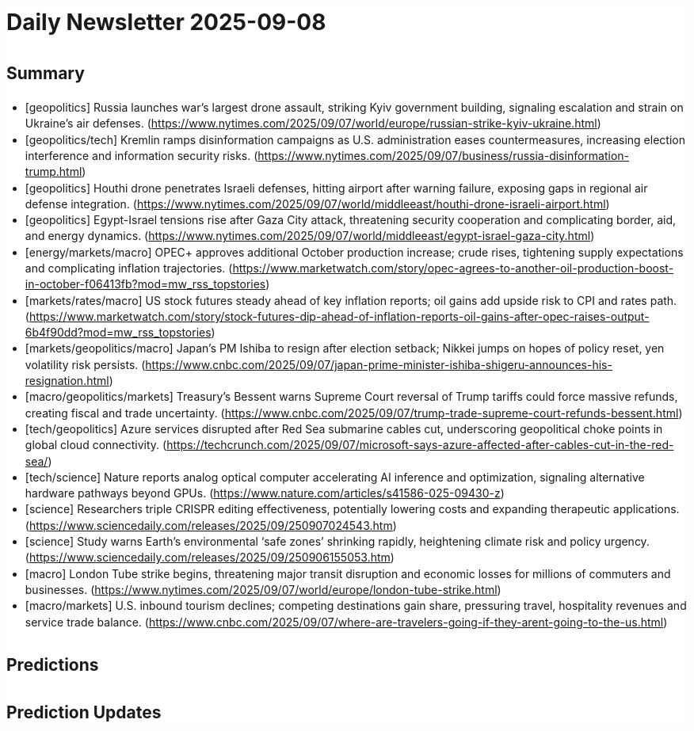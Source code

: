 # Daily Newsletter 2025-09-08

## Summary

- [geopolitics] Russia launches war’s largest drone assault, striking Kyiv government building, signaling escalation and strain on Ukraine’s air defenses. (https://www.nytimes.com/2025/09/07/world/europe/russian-strike-kyiv-ukraine.html)
- [geopolitics/tech] Kremlin ramps disinformation campaigns as U.S. administration eases countermeasures, increasing election interference and information security risks. (https://www.nytimes.com/2025/09/07/business/russia-disinformation-trump.html)
- [geopolitics] Houthi drone penetrates Israeli defenses, hitting airport after warning failure, exposing gaps in regional air defense integration. (https://www.nytimes.com/2025/09/07/world/middleeast/houthi-drone-israeli-airport.html)
- [geopolitics] Egypt-Israel tensions rise after Gaza City attack, threatening security cooperation and complicating border, aid, and energy dynamics. (https://www.nytimes.com/2025/09/07/world/middleeast/egypt-israel-gaza-city.html)
- [energy/markets/macro] OPEC+ approves additional October production increase; crude rises, tightening supply expectations and complicating inflation trajectories. (https://www.marketwatch.com/story/opec-agrees-to-another-oil-production-boost-in-october-f06413fb?mod=mw_rss_topstories)
- [markets/rates/macro] US stock futures steady ahead of key inflation reports; oil gains add upside risk to CPI and rates path. (https://www.marketwatch.com/story/stock-futures-dip-ahead-of-inflation-reports-oil-gains-after-opec-raises-output-6b4f90dd?mod=mw_rss_topstories)
- [markets/geopolitics/macro] Japan’s PM Ishiba to resign after election setback; Nikkei jumps on hopes of policy reset, yen volatility risk persists. (https://www.cnbc.com/2025/09/07/japan-prime-minister-ishiba-shigeru-announces-his-resignation.html)
- [macro/geopolitics/markets] Treasury’s Bessent warns Supreme Court reversal of Trump tariffs could force massive refunds, creating fiscal and trade uncertainty. (https://www.cnbc.com/2025/09/07/trump-trade-supreme-court-refunds-bessent.html)
- [tech/geopolitics] Azure services disrupted after Red Sea submarine cables cut, underscoring geopolitical choke points in global cloud connectivity. (https://techcrunch.com/2025/09/07/microsoft-says-azure-affected-after-cables-cut-in-the-red-sea/)
- [tech/science] Nature reports analog optical computer accelerating AI inference and optimization, signaling alternative hardware pathways beyond GPUs. (https://www.nature.com/articles/s41586-025-09430-z)
- [science] Researchers triple CRISPR editing effectiveness, potentially lowering costs and expanding therapeutic applications. (https://www.sciencedaily.com/releases/2025/09/250907024543.htm)
- [science] Study warns Earth’s environmental ‘safe zones’ shrinking rapidly, heightening climate risk and policy urgency. (https://www.sciencedaily.com/releases/2025/09/250906155053.htm)
- [macro] London Tube strike begins, threatening major transit disruption and economic losses for millions of commuters and businesses. (https://www.nytimes.com/2025/09/07/world/europe/london-tube-strike.html)
- [macro/markets] U.S. inbound tourism declines; competing destinations gain share, pressuring travel, hospitality revenues and service trade balance. (https://www.cnbc.com/2025/09/07/where-are-travelers-going-if-they-arent-going-to-the-us.html)

## Predictions


## Prediction Updates
